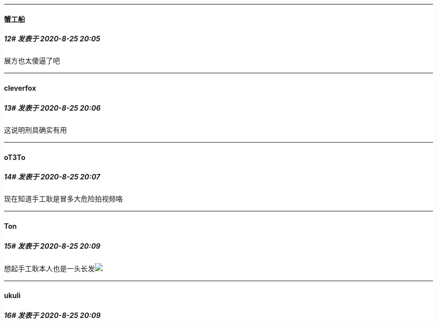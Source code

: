 


*****

####  蟹工船  
##### 12#       发表于 2020-8-25 20:05




展方也太傻逼了吧







*****

####  cleverfox  
##### 13#       发表于 2020-8-25 20:06




这说明刑具确实有用







*****

####  oT3To  
##### 14#       发表于 2020-8-25 20:07




现在知道手工耿是冒多大危险拍视频咯







*****

####  Ton  
##### 15#       发表于 2020-8-25 20:09




想起手工耿本人也是一头长发<img src="https://static.saraba1st.com/image/smiley/face2017/004.gif" referrerpolicy="no-referrer">







*****

####  ukuli  
##### 16#       发表于 2020-8-25 20:09
